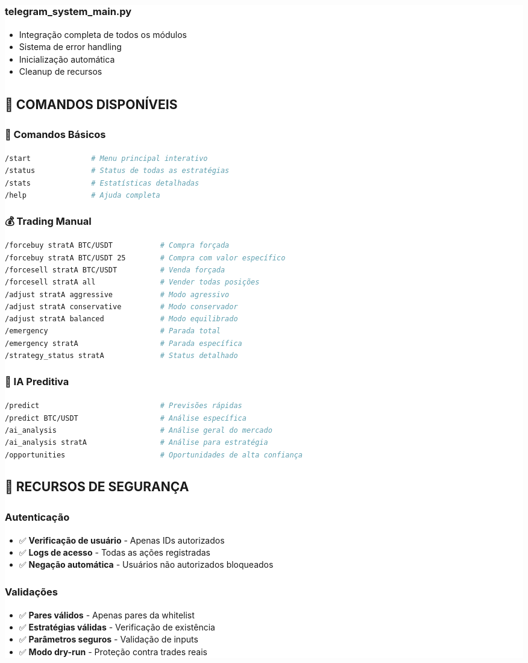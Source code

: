 ### **telegram_system_main.py**
- Integração completa de todos os módulos
- Sistema de error handling
- Inicialização automática
- Cleanup de recursos

## 🎯 **COMANDOS DISPONÍVEIS**

### **📱 Comandos Básicos**
```bash
/start              # Menu principal interativo
/status             # Status de todas as estratégias
/stats              # Estatísticas detalhadas
/help               # Ajuda completa
```

### **💰 Trading Manual**
```bash
/forcebuy stratA BTC/USDT           # Compra forçada
/forcebuy stratA BTC/USDT 25        # Compra com valor específico
/forcesell stratA BTC/USDT          # Venda forçada
/forcesell stratA all               # Vender todas posições
/adjust stratA aggressive           # Modo agressivo
/adjust stratA conservative         # Modo conservador
/adjust stratA balanced             # Modo equilibrado
/emergency                          # Parada total
/emergency stratA                   # Parada específica
/strategy_status stratA             # Status detalhado
```

### **🔮 IA Preditiva**
```bash
/predict                            # Previsões rápidas
/predict BTC/USDT                   # Análise específica
/ai_analysis                        # Análise geral do mercado
/ai_analysis stratA                 # Análise para estratégia
/opportunities                      # Oportunidades de alta confiança
```

## 🔐 **RECURSOS DE SEGURANÇA**

### **Autenticação**
- ✅ **Verificação de usuário** - Apenas IDs autorizados
- ✅ **Logs de acesso** - Todas as ações registradas
- ✅ **Negação automática** - Usuários não autorizados bloqueados

### **Validações**
- ✅ **Pares válidos** - Apenas pares da whitelist
- ✅ **Estratégias válidas** - Verificação de existência
- ✅ **Parâmetros seguros** - Validação de inputs
- ✅ **Modo dry-run** - Proteção contra trades reais
